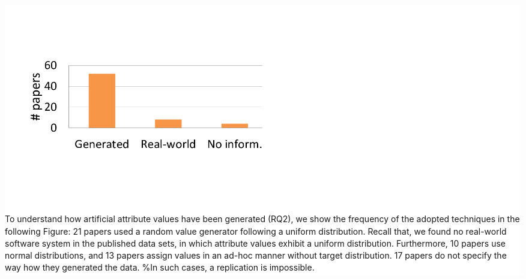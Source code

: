 <img src="synthReal.png" width="55%" align="middle">

To understand how artificial attribute values have been generated (RQ2), we show the frequency of the adopted techniques in the following Figure: 21 papers used a random value generator following a uniform distribution. Recall that, we found no real-world software system in the published data sets, in which attribute values exhibit a uniform distribution. Furthermore, 10 papers use normal distributions, and 13 papers assign values in an ad-hoc manner without target distribution. 17 papers do not specify the way how they generated the data. %In such cases, a replication is impossible. 
